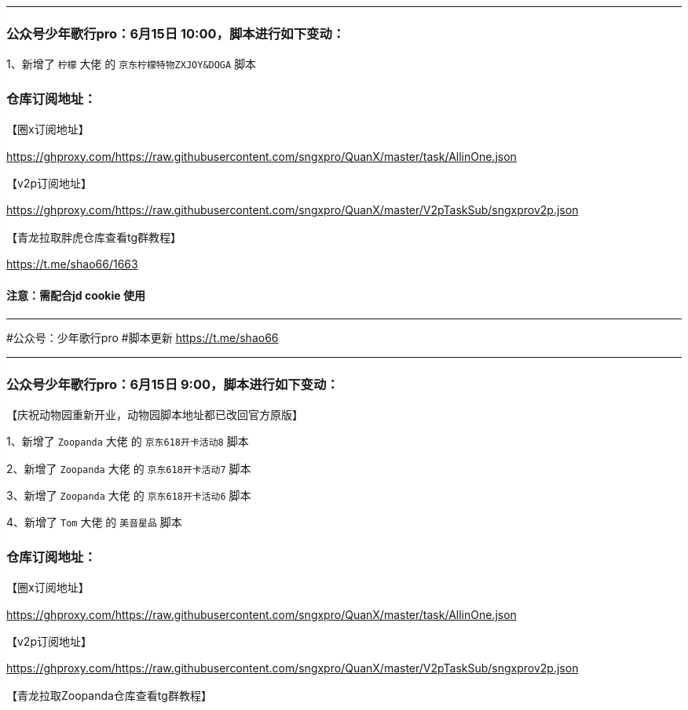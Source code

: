 -------------------





### 公众号少年歌行pro：6月15日 10:00，脚本进行如下变动：

1、新增了 `柠檬` 大佬 的 `京东柠檬特物ZXJOY&DOGA` 脚本

### 仓库订阅地址：
 
【圈x订阅地址】

https://ghproxy.com/https://raw.githubusercontent.com/sngxpro/QuanX/master/task/AllinOne.json

【v2p订阅地址】

https://ghproxy.com/https://raw.githubusercontent.com/sngxpro/QuanX/master/V2pTaskSub/sngxprov2p.json

【青龙拉取胖虎仓库查看tg群教程】

https://t.me/shao66/1663

#### 注意：需配合jd cookie 使用


-----------------------
#公众号：少年歌行pro
#脚本更新
https://t.me/shao66

-------------------


### 公众号少年歌行pro：6月15日 9:00，脚本进行如下变动：

【庆祝动物园重新开业，动物园脚本地址都已改回官方原版】

1、新增了 `Zoopanda` 大佬 的 `京东618开卡活动8` 脚本

2、新增了 `Zoopanda` 大佬 的 `京东618开卡活动7` 脚本

3、新增了 `Zoopanda` 大佬 的 `京东618开卡活动6` 脚本

4、新增了 `Tom` 大佬 的 `美音星品` 脚本

### 仓库订阅地址：
 
【圈x订阅地址】

https://ghproxy.com/https://raw.githubusercontent.com/sngxpro/QuanX/master/task/AllinOne.json

【v2p订阅地址】

https://ghproxy.com/https://raw.githubusercontent.com/sngxpro/QuanX/master/V2pTaskSub/sngxprov2p.json

【青龙拉取Zoopanda仓库查看tg群教程】
